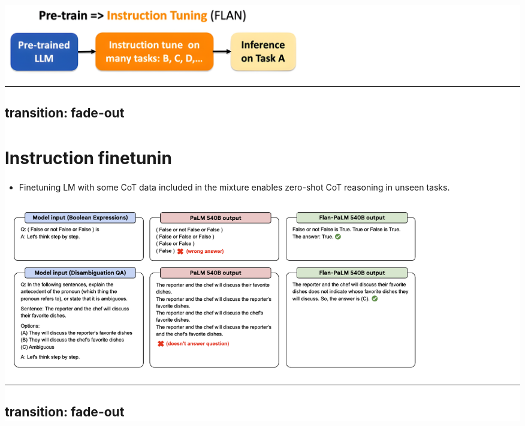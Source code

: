
<div class="flex justify-center">
  <img src="./image/instruction_framework.png" alt="ネットワーク図" width="500" />
</div>



---
transition: fade-out
---

# Instruction finetunin


- Finetuning LM with some CoT data included in the mixture enables zero-shot CoT reasoning in unseen tasks.

<div class="flex justify-center">
  <img src="./image/instruct_compare.png" alt="ネットワーク図" width="700" />
</div>


---
transition: fade-out
---
